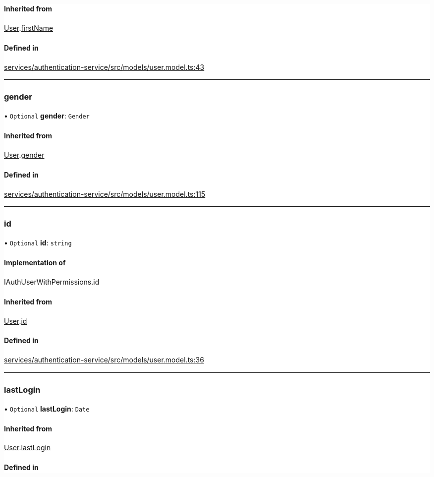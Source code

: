 #### Inherited from

[User](User.md).[firstName](User.md#firstname)

#### Defined in

[services/authentication-service/src/models/user.model.ts:43](https://github.com/sourcefuse/loopback4-microservice-catalog/blob/93a7f917/services/authentication-service/src/models/user.model.ts#L43)

___

### gender

• `Optional` **gender**: `Gender`

#### Inherited from

[User](User.md).[gender](User.md#gender)

#### Defined in

[services/authentication-service/src/models/user.model.ts:115](https://github.com/sourcefuse/loopback4-microservice-catalog/blob/93a7f917/services/authentication-service/src/models/user.model.ts#L115)

___

### id

• `Optional` **id**: `string`

#### Implementation of

IAuthUserWithPermissions.id

#### Inherited from

[User](User.md).[id](User.md#id)

#### Defined in

[services/authentication-service/src/models/user.model.ts:36](https://github.com/sourcefuse/loopback4-microservice-catalog/blob/93a7f917/services/authentication-service/src/models/user.model.ts#L36)

___

### lastLogin

• `Optional` **lastLogin**: `Date`

#### Inherited from

[User](User.md).[lastLogin](User.md#lastlogin)

#### Defined in
